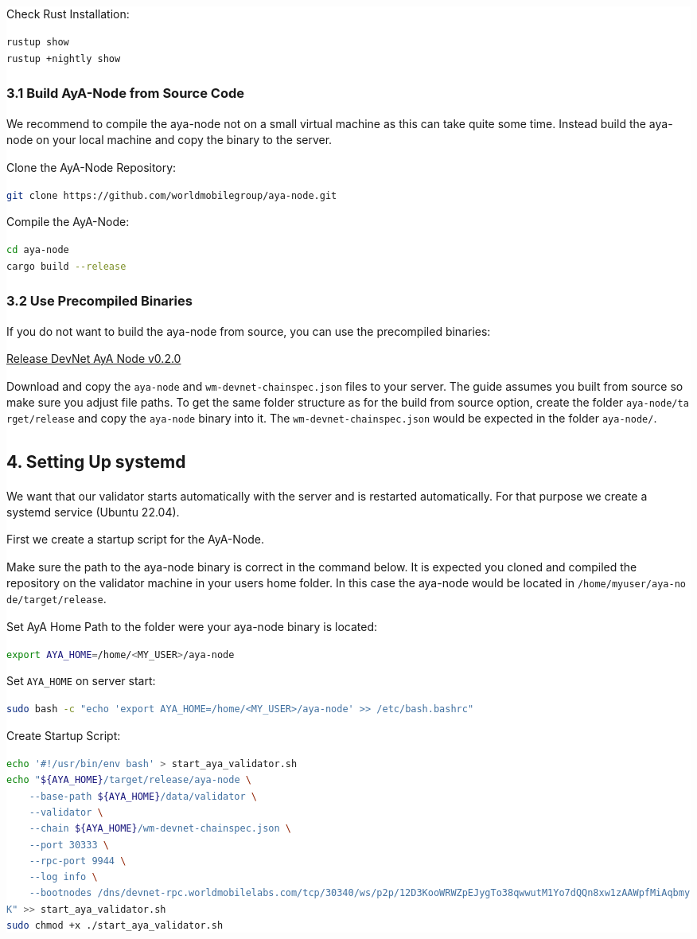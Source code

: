 Check Rust Installation:
```bash
rustup show
rustup +nightly show
```

### 3.1 Build AyA-Node from Source Code

We recommend to compile the aya-node not on a small virtual machine as this can take quite some time. Instead build the aya-node on your local machine and copy the binary to the server. 

Clone the AyA-Node Repository:
```bash
git clone https://github.com/worldmobilegroup/aya-node.git
```

Compile the AyA-Node:
```bash
cd aya-node
cargo build --release
```

### 3.2 Use Precompiled Binaries

If you do not want to build the aya-node from source, you can use the precompiled binaries: 

[Release DevNet AyA Node v0.2.0](https://github.com/worldmobilegroup/aya-node/releases/tag/devnet-v.0.2.0)

Download and copy the `aya-node` and `wm-devnet-chainspec.json` files to your server. The guide assumes you built from source so make sure you adjust file paths. To get the same folder structure as for the build from source option, create the folder `aya-node/target/release` and copy the `aya-node` binary into it. The `wm-devnet-chainspec.json` would be expected in the folder `aya-node/`.

## 4. Setting Up systemd
We want that our validator starts automatically with the server and is restarted automatically. For that purpose we create a systemd service (Ubuntu 22.04).

First we create a startup script for the AyA-Node.

Make sure the path to the aya-node binary is correct in the command below. It is expected you cloned and compiled the repository on the validator machine in your users home folder. In this case the aya-node would be located in `/home/myuser/aya-node/target/release`.

Set AyA Home Path to the folder were your aya-node binary is located: 

```bash
export AYA_HOME=/home/<MY_USER>/aya-node
```

Set `AYA_HOME` on server start: 
```bash
sudo bash -c "echo 'export AYA_HOME=/home/<MY_USER>/aya-node' >> /etc/bash.bashrc"
```

Create Startup Script: 

```bash
echo '#!/usr/bin/env bash' > start_aya_validator.sh
echo "${AYA_HOME}/target/release/aya-node \
    --base-path ${AYA_HOME}/data/validator \
    --validator \
    --chain ${AYA_HOME}/wm-devnet-chainspec.json \
    --port 30333 \
    --rpc-port 9944 \
    --log info \
    --bootnodes /dns/devnet-rpc.worldmobilelabs.com/tcp/30340/ws/p2p/12D3KooWRWZpEJygTo38qwwutM1Yo7dQQn8xw1zAAWpfMiAqbmyK" >> start_aya_validator.sh
sudo chmod +x ./start_aya_validator.sh
```
